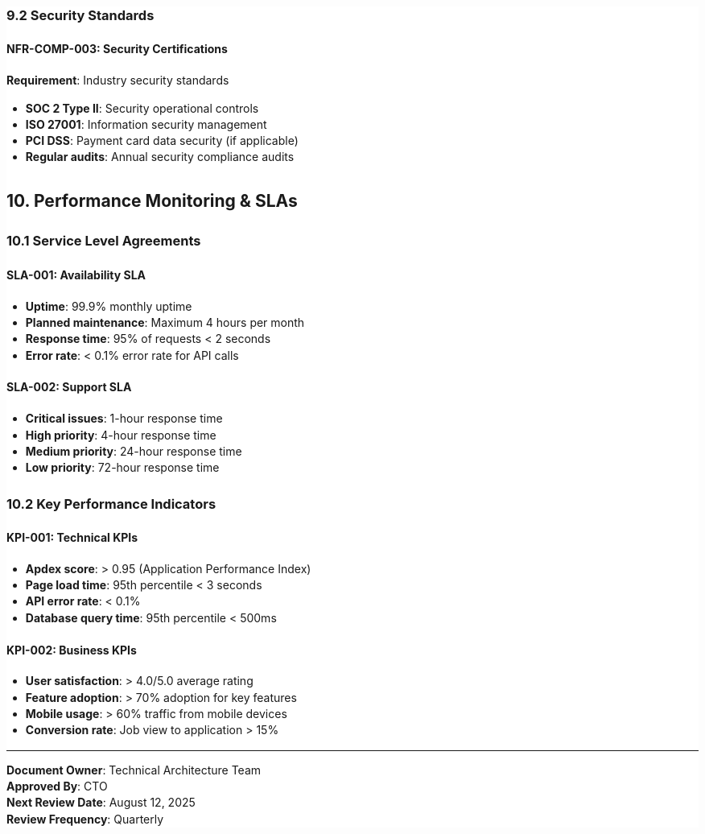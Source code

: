 ### 9.2 Security Standards

#### NFR-COMP-003: Security Certifications
**Requirement**: Industry security standards
- **SOC 2 Type II**: Security operational controls
- **ISO 27001**: Information security management
- **PCI DSS**: Payment card data security (if applicable)
- **Regular audits**: Annual security compliance audits

## 10. Performance Monitoring & SLAs

### 10.1 Service Level Agreements

#### SLA-001: Availability SLA
- **Uptime**: 99.9% monthly uptime
- **Planned maintenance**: Maximum 4 hours per month
- **Response time**: 95% of requests < 2 seconds
- **Error rate**: < 0.1% error rate for API calls

#### SLA-002: Support SLA
- **Critical issues**: 1-hour response time
- **High priority**: 4-hour response time  
- **Medium priority**: 24-hour response time
- **Low priority**: 72-hour response time

### 10.2 Key Performance Indicators

#### KPI-001: Technical KPIs
- **Apdex score**: > 0.95 (Application Performance Index)
- **Page load time**: 95th percentile < 3 seconds
- **API error rate**: < 0.1%
- **Database query time**: 95th percentile < 500ms

#### KPI-002: Business KPIs
- **User satisfaction**: > 4.0/5.0 average rating
- **Feature adoption**: > 70% adoption for key features
- **Mobile usage**: > 60% traffic from mobile devices
- **Conversion rate**: Job view to application > 15%

---

**Document Owner**: Technical Architecture Team  
**Approved By**: CTO  
**Next Review Date**: August 12, 2025  
**Review Frequency**: Quarterly
